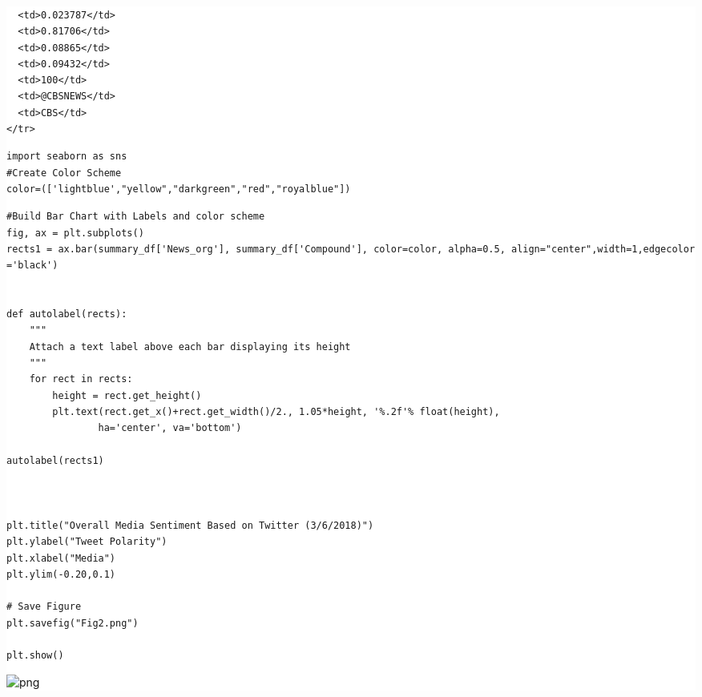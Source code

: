       <td>0.023787</td>
      <td>0.81706</td>
      <td>0.08865</td>
      <td>0.09432</td>
      <td>100</td>
      <td>@CBSNEWS</td>
      <td>CBS</td>
    </tr>
  </tbody>
</table>
</div>




```
import seaborn as sns
#Create Color Scheme
color=(['lightblue',"yellow","darkgreen","red","royalblue"])

```


```
#Build Bar Chart with Labels and color scheme
fig, ax = plt.subplots()
rects1 = ax.bar(summary_df['News_org'], summary_df['Compound'], color=color, alpha=0.5, align="center",width=1,edgecolor='black')


def autolabel(rects):
    """
    Attach a text label above each bar displaying its height
    """
    for rect in rects:
        height = rect.get_height()
        plt.text(rect.get_x()+rect.get_width()/2., 1.05*height, '%.2f'% float(height),
                ha='center', va='bottom')

autolabel(rects1)



plt.title("Overall Media Sentiment Based on Twitter (3/6/2018)")
plt.ylabel("Tweet Polarity")
plt.xlabel("Media")
plt.ylim(-0.20,0.1)

# Save Figure
plt.savefig("Fig2.png")

plt.show()
```


![png](output_8_0.png)

